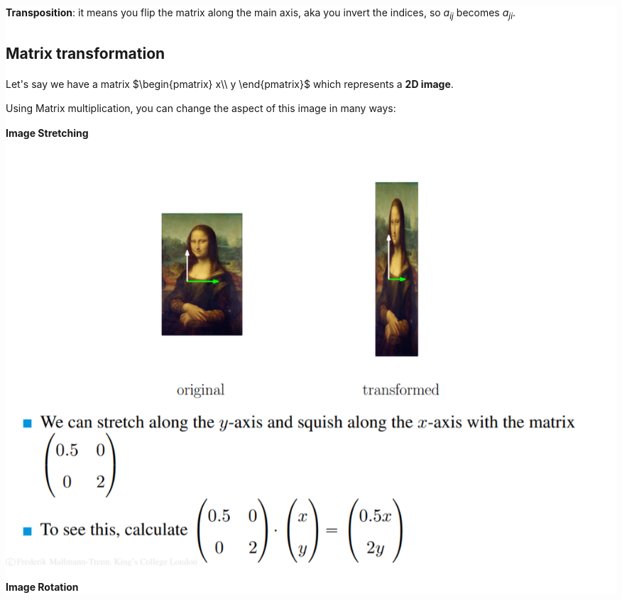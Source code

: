 **Transposition**: it means you flip the matrix along the main axis, aka you invert the indices, so $a_{ij}$ becomes $a_{ji}$.


## Matrix transformation
Let's say we have a matrix $\begin{pmatrix}
x\\
y
\end{pmatrix}$ which represents a **2D image**.

Using Matrix multiplication, you can change the aspect of this image in many ways:

**Image Stretching**
<img src="./img/matrix_stretching.png">

**Image Rotation**